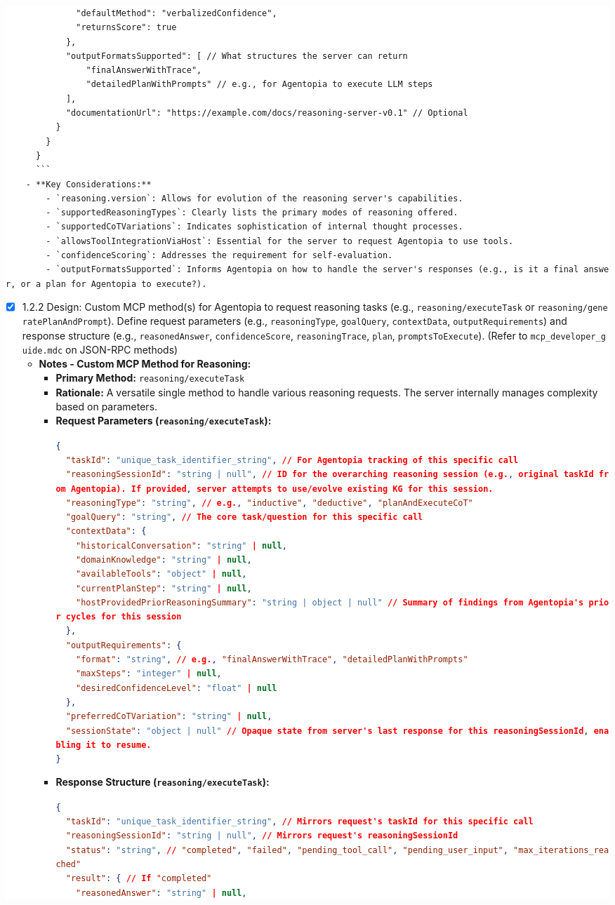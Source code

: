                   "defaultMethod": "verbalizedConfidence",
                  "returnsScore": true
                },
                "outputFormatsSupported": [ // What structures the server can return
                    "finalAnswerWithTrace", 
                    "detailedPlanWithPrompts" // e.g., for Agentopia to execute LLM steps
                ],
                "documentationUrl": "https://example.com/docs/reasoning-server-v0.1" // Optional
              }
            }
          }
          ```
        - **Key Considerations:**
            - `reasoning.version`: Allows for evolution of the reasoning server's capabilities.
            - `supportedReasoningTypes`: Clearly lists the primary modes of reasoning offered.
            - `supportedCoTVariations`: Indicates sophistication of internal thought processes.
            - `allowsToolIntegrationViaHost`: Essential for the server to request Agentopia to use tools.
            - `confidenceScoring`: Addresses the requirement for self-evaluation.
            - `outputFormatsSupported`: Informs Agentopia on how to handle the server's responses (e.g., is it a final answer, or a plan for Agentopia to execute?).
- [x] 1.2.2 Design: Custom MCP method(s) for Agentopia to request reasoning tasks (e.g., `reasoning/executeTask` or `reasoning/generatePlanAndPrompt`). Define request parameters (e.g., `reasoningType`, `goalQuery`, `contextData`, `outputRequirements`) and response structure (e.g., `reasonedAnswer`, `confidenceScore`, `reasoningTrace`, `plan`, `promptsToExecute`). (Refer to `mcp_developer_guide.mdc` on JSON-RPC methods)
    - **Notes - Custom MCP Method for Reasoning:**
        - **Primary Method:** `reasoning/executeTask`
        - **Rationale:** A versatile single method to handle various reasoning requests. The server internally manages complexity based on parameters.
        - **Request Parameters (`reasoning/executeTask`):**
          ```json
          {
            "taskId": "unique_task_identifier_string", // For Agentopia tracking of this specific call
            "reasoningSessionId": "string | null", // ID for the overarching reasoning session (e.g., original taskId from Agentopia). If provided, server attempts to use/evolve existing KG for this session.
            "reasoningType": "string", // e.g., "inductive", "deductive", "planAndExecuteCoT"
            "goalQuery": "string", // The core task/question for this specific call
            "contextData": {
              "historicalConversation": "string" | null,
              "domainKnowledge": "string" | null,
              "availableTools": "object" | null,
              "currentPlanStep": "string" | null,
              "hostProvidedPriorReasoningSummary": "string | object | null" // Summary of findings from Agentopia's prior cycles for this session
            },
            "outputRequirements": {
              "format": "string", // e.g., "finalAnswerWithTrace", "detailedPlanWithPrompts"
              "maxSteps": "integer" | null,
              "desiredConfidenceLevel": "float" | null
            },
            "preferredCoTVariation": "string" | null,
            "sessionState": "object | null" // Opaque state from server's last response for this reasoningSessionId, enabling it to resume.
          }
          ```
        - **Response Structure (`reasoning/executeTask`):**
          ```json
          {
            "taskId": "unique_task_identifier_string", // Mirrors request's taskId for this specific call
            "reasoningSessionId": "string | null", // Mirrors request's reasoningSessionId
            "status": "string", // "completed", "failed", "pending_tool_call", "pending_user_input", "max_iterations_reached"
            "result": { // If "completed"
              "reasonedAnswer": "string" | null,
